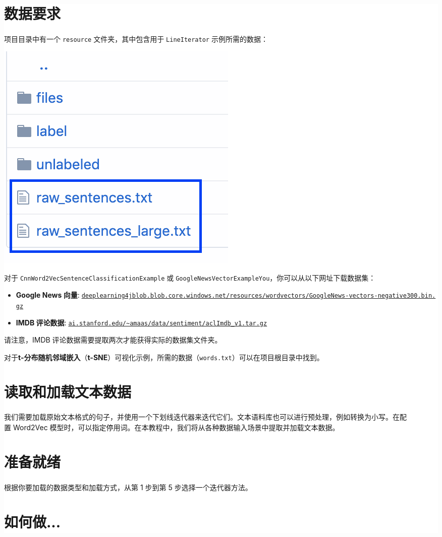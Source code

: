 # 数据要求

项目目录中有一个 `resource` 文件夹，其中包含用于 `LineIterator` 示例所需的数据：

![](img/afff3d5b-69da-41a6-8309-79bab888a6c6.png)

对于 `CnnWord2VecSentenceClassificationExample` 或 `GoogleNewsVectorExampleYou`，你可以从以下网址下载数据集：

+   **Google News 向量**: [`deeplearning4jblob.blob.core.windows.net/resources/wordvectors/GoogleNews-vectors-negative300.bin.gz`](https://deeplearning4jblob.blob.core.windows.net/resources/wordvectors/GoogleNews-vectors-negative300.bin.gz)

+   **IMDB 评论数据**: [`ai.stanford.edu/~amaas/data/sentiment/aclImdb_v1.tar.gz`](http://ai.stanford.edu/~amaas/data/sentiment/aclImdb_v1.tar.gz)

请注意，IMDB 评论数据需要提取两次才能获得实际的数据集文件夹。

对于**t-分布随机邻域嵌入**（**t-SNE**）可视化示例，所需的数据（`words.txt`）可以在项目根目录中找到。

# 读取和加载文本数据

我们需要加载原始文本格式的句子，并使用一个下划线迭代器来迭代它们。文本语料库也可以进行预处理，例如转换为小写。在配置 Word2Vec 模型时，可以指定停用词。在本教程中，我们将从各种数据输入场景中提取并加载文本数据。

# 准备就绪

根据你要加载的数据类型和加载方式，从第 1 步到第 5 步选择一个迭代器方法。

# 如何做...
